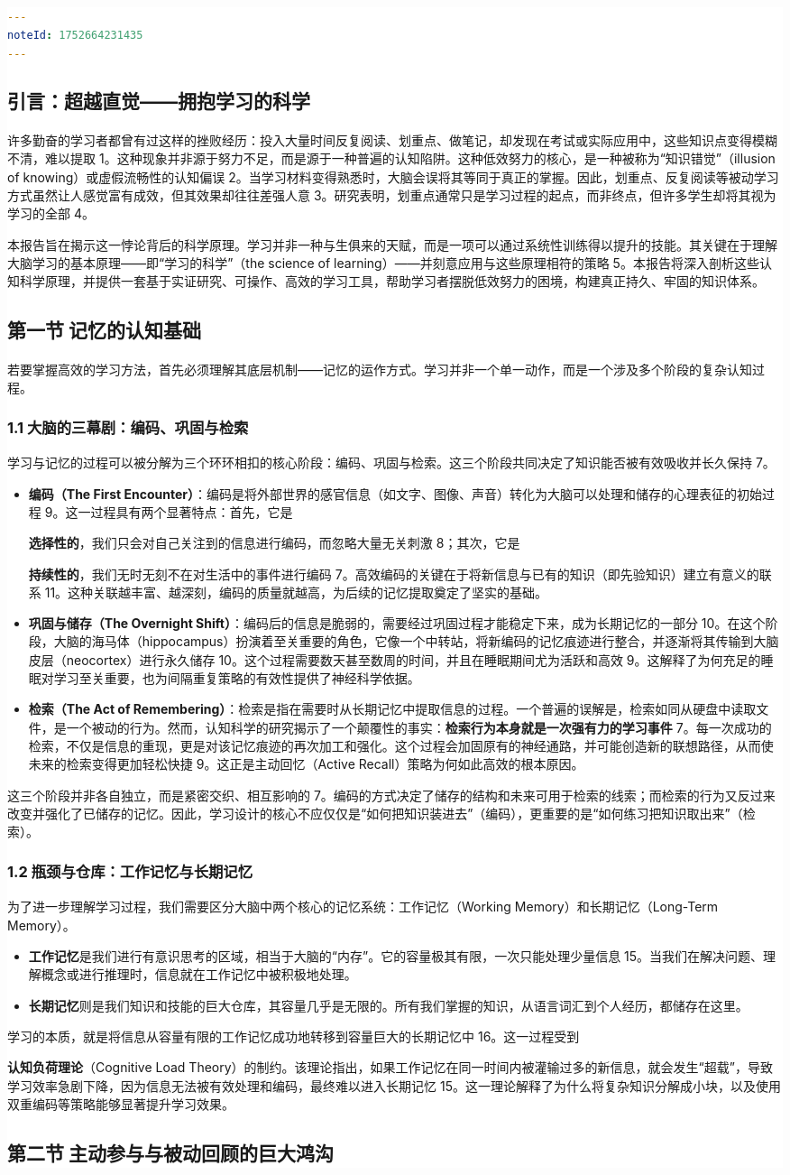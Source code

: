 ```yaml
---
noteId: 1752664231435
---
```

## 引言：超越直觉——拥抱学习的科学

许多勤奋的学习者都曾有过这样的挫败经历：投入大量时间反复阅读、划重点、做笔记，却发现在考试或实际应用中，这些知识点变得模糊不清，难以提取 1。这种现象并非源于努力不足，而是源于一种普遍的认知陷阱。这种低效努力的核心，是一种被称为“知识错觉”（illusion of knowing）或虚假流畅性的认知偏误 2。当学习材料变得熟悉时，大脑会误将其等同于真正的掌握。因此，划重点、反复阅读等被动学习方式虽然让人感觉富有成效，但其效果却往往差强人意 3。研究表明，划重点通常只是学习过程的起点，而非终点，但许多学生却将其视为学习的全部 4。

本报告旨在揭示这一悖论背后的科学原理。学习并非一种与生俱来的天赋，而是一项可以通过系统性训练得以提升的技能。其关键在于理解大脑学习的基本原理——即“学习的科学”（the science of learning）——并刻意应用与这些原理相符的策略 5。本报告将深入剖析这些认知科学原理，并提供一套基于实证研究、可操作、高效的学习工具，帮助学习者摆脱低效努力的困境，构建真正持久、牢固的知识体系。

## 第一节 记忆的认知基础

若要掌握高效的学习方法，首先必须理解其底层机制——记忆的运作方式。学习并非一个单一动作，而是一个涉及多个阶段的复杂认知过程。

### 1.1 大脑的三幕剧：编码、巩固与检索

学习与记忆的过程可以被分解为三个环环相扣的核心阶段：编码、巩固与检索。这三个阶段共同决定了知识能否被有效吸收并长久保持 7。

- **编码（The First Encounter）**：编码是将外部世界的感官信息（如文字、图像、声音）转化为大脑可以处理和储存的心理表征的初始过程 9。这一过程具有两个显著特点：首先，它是
    
    **选择性的**，我们只会对自己关注到的信息进行编码，而忽略大量无关刺激 8；其次，它是
    
    **持续性的**，我们无时无刻不在对生活中的事件进行编码 7。高效编码的关键在于将新信息与已有的知识（即先验知识）建立有意义的联系 11。这种关联越丰富、越深刻，编码的质量就越高，为后续的记忆提取奠定了坚实的基础。
    
- **巩固与储存（The Overnight Shift）**：编码后的信息是脆弱的，需要经过巩固过程才能稳定下来，成为长期记忆的一部分 10。在这个阶段，大脑的海马体（hippocampus）扮演着至关重要的角色，它像一个中转站，将新编码的记忆痕迹进行整合，并逐渐将其传输到大脑皮层（neocortex）进行永久储存 10。这个过程需要数天甚至数周的时间，并且在睡眠期间尤为活跃和高效 9。这解释了为何充足的睡眠对学习至关重要，也为间隔重复策略的有效性提供了神经科学依据。
    
- **检索（The Act of Remembering）**：检索是指在需要时从长期记忆中提取信息的过程。一个普遍的误解是，检索如同从硬盘中读取文件，是一个被动的行为。然而，认知科学的研究揭示了一个颠覆性的事实：**检索行为本身就是一次强有力的学习事件** 7。每一次成功的检索，不仅是信息的重现，更是对该记忆痕迹的再次加工和强化。这个过程会加固原有的神经通路，并可能创造新的联想路径，从而使未来的检索变得更加轻松快捷 9。这正是主动回忆（Active Recall）策略为何如此高效的根本原因。
    

这三个阶段并非各自独立，而是紧密交织、相互影响的 7。编码的方式决定了储存的结构和未来可用于检索的线索；而检索的行为又反过来改变并强化了已储存的记忆。因此，学习设计的核心不应仅仅是“如何把知识装进去”（编码），更重要的是“如何练习把知识取出来”（检索）。

### 1.2 瓶颈与仓库：工作记忆与长期记忆

为了进一步理解学习过程，我们需要区分大脑中两个核心的记忆系统：工作记忆（Working Memory）和长期记忆（Long-Term Memory）。

- **工作记忆**是我们进行有意识思考的区域，相当于大脑的“内存”。它的容量极其有限，一次只能处理少量信息 15。当我们在解决问题、理解概念或进行推理时，信息就在工作记忆中被积极地处理。
    
- **长期记忆**则是我们知识和技能的巨大仓库，其容量几乎是无限的。所有我们掌握的知识，从语言词汇到个人经历，都储存在这里。
    

学习的本质，就是将信息从容量有限的工作记忆成功地转移到容量巨大的长期记忆中 16。这一过程受到

**认知负荷理论**（Cognitive Load Theory）的制约。该理论指出，如果工作记忆在同一时间内被灌输过多的新信息，就会发生“超载”，导致学习效率急剧下降，因为信息无法被有效处理和编码，最终难以进入长期记忆 15。这一理论解释了为什么将复杂知识分解成小块，以及使用双重编码等策略能够显著提升学习效果。

## 第二节 主动参与与被动回顾的巨大鸿沟
